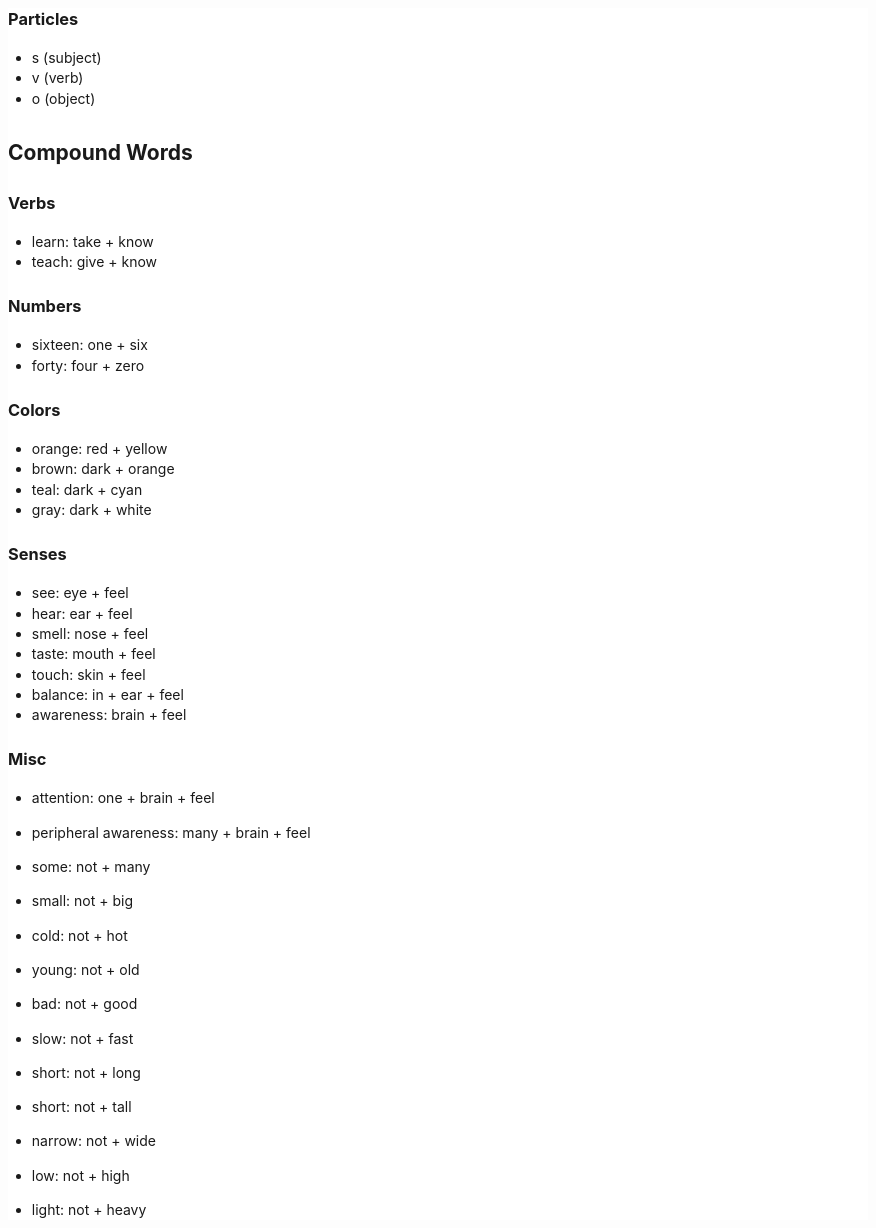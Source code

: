 ### Particles

- s (subject)
- v (verb)
- o (object)

## Compound Words

### Verbs

- learn: take + know
- teach: give + know

### Numbers

- sixteen: one + six
- forty: four + zero

### Colors

- orange: red + yellow
- brown: dark + orange
- teal: dark + cyan
- gray: dark + white

### Senses

- see: eye + feel
- hear: ear + feel
- smell: nose + feel
- taste: mouth + feel
- touch: skin + feel
- balance: in + ear + feel
- awareness: brain + feel

### Misc

- attention: one + brain + feel
- peripheral awareness: many + brain + feel

- some: not + many
- small: not + big
- cold: not + hot
- young: not + old
- bad: not + good
- slow: not + fast
- short: not + long
- short: not + tall
- narrow: not + wide
- low: not + high
- light: not + heavy
